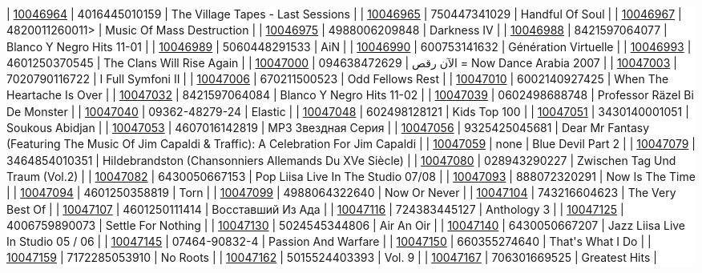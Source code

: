 | [10046964](https://www.discogs.com/release/10046964) | 4016445010159 | The Village Tapes - Last Sessions |
| [10046965](https://www.discogs.com/release/10046965) | 750447341029 | Handful Of Soul |
| [10046967](https://www.discogs.com/release/10046967) | 4820011260011> | Music Of Mass Destruction |
| [10046975](https://www.discogs.com/release/10046975) | 4988006209848 | Darkness IV |
| [10046988](https://www.discogs.com/release/10046988) | 8421597064077 | Blanco Y Negro Hits 11-01 |
| [10046989](https://www.discogs.com/release/10046989) | 5060448291533 | AiN |
| [10046990](https://www.discogs.com/release/10046990) | 600753141632 | Génération Virtuelle |
| [10046993](https://www.discogs.com/release/10046993) | 4601250370545 | The Clans Will Rise Again |
| [10047000](https://www.discogs.com/release/10047000) | 094638472629 | الآن رقص = Now Dance Arabia 2007 |
| [10047003](https://www.discogs.com/release/10047003) | 7020790116722 | I Full Symfoni II |
| [10047006](https://www.discogs.com/release/10047006) | 670211500523 | Odd Fellows Rest |
| [10047010](https://www.discogs.com/release/10047010) | 6002140927425 | When The Heartache Is Over |
| [10047032](https://www.discogs.com/release/10047032) | 8421597064084 | Blanco Y Negro Hits 11-02 |
| [10047039](https://www.discogs.com/release/10047039) | 0602498688748 | Professor Räzel Bi De Monster |
| [10047040](https://www.discogs.com/release/10047040) | 09362-48279-24 | Elastic |
| [10047048](https://www.discogs.com/release/10047048) | 602498128121 | Kids Top 100 |
| [10047051](https://www.discogs.com/release/10047051) | 3430140001051 | Soukous Abidjan |
| [10047053](https://www.discogs.com/release/10047053) | 4607016142819 | MP3 Звездная Серия |
| [10047056](https://www.discogs.com/release/10047056) | 9325425045681 | Dear Mr Fantasy (Featuring The Music Of Jim Capaldi & Traffic): A Celebration For Jim Capaldi |
| [10047059](https://www.discogs.com/release/10047059) | none | Blue Devil Part 2 |
| [10047079](https://www.discogs.com/release/10047079) | 3464854010351 | Hildebrandston (Chansonniers Allemands Du XVe Siècle) |
| [10047080](https://www.discogs.com/release/10047080) | 028943290227 | Zwischen Tag Und Traum (Vol.2) |
| [10047082](https://www.discogs.com/release/10047082) | 6430050667153 | Pop Liisa Live In The Studio 07/08 |
| [10047093](https://www.discogs.com/release/10047093) | 888072320291 | Now Is The Time |
| [10047094](https://www.discogs.com/release/10047094) | 4601250358819 | Torn |
| [10047099](https://www.discogs.com/release/10047099) | 4988064322640 | Now Or Never |
| [10047104](https://www.discogs.com/release/10047104) | 743216604623 | The Very Best Of |
| [10047107](https://www.discogs.com/release/10047107) | 4601250111414 | Восставший Из Ада |
| [10047116](https://www.discogs.com/release/10047116) | 724383445127 | Anthology 3 |
| [10047125](https://www.discogs.com/release/10047125) | 4006759890073 | Settle For Nothing |
| [10047130](https://www.discogs.com/release/10047130) | 5024545344806 | Air An Oir |
| [10047140](https://www.discogs.com/release/10047140) | 6430050667207 | Jazz Liisa Live In Studio 05 / 06 |
| [10047145](https://www.discogs.com/release/10047145) | 07464-90832-4 | Passion And Warfare |
| [10047150](https://www.discogs.com/release/10047150) | 660355274640 | That's What I Do |
| [10047159](https://www.discogs.com/release/10047159) | 7172285053910 | No Roots |
| [10047162](https://www.discogs.com/release/10047162) | 5015524403393 | Vol. 9 |
| [10047167](https://www.discogs.com/release/10047167) | 706301669525 | Greatest Hits |
